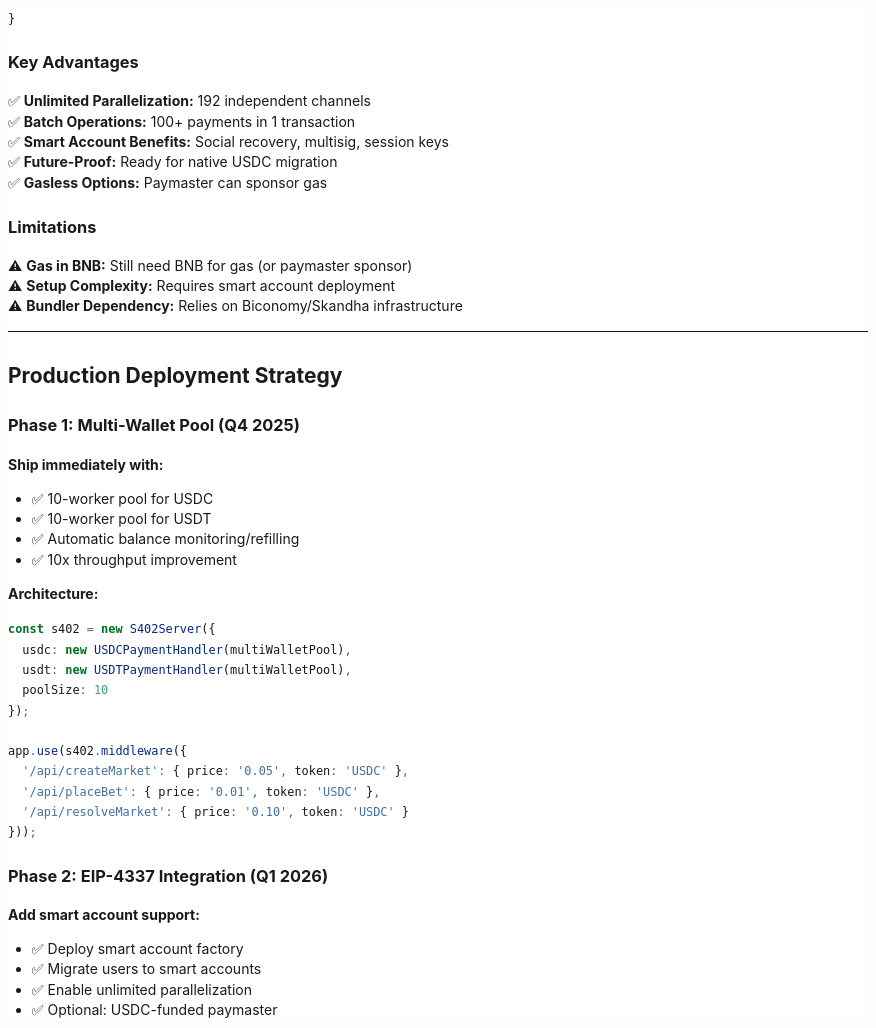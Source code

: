 ```typescript
}
```

### Key Advantages

✅ **Unlimited Parallelization:** 192 independent channels  
✅ **Batch Operations:** 100+ payments in 1 transaction  
✅ **Smart Account Benefits:** Social recovery, multisig, session keys  
✅ **Future-Proof:** Ready for native USDC migration  
✅ **Gasless Options:** Paymaster can sponsor gas  

### Limitations

⚠️ **Gas in BNB:** Still need BNB for gas (or paymaster sponsor)  
⚠️ **Setup Complexity:** Requires smart account deployment  
⚠️ **Bundler Dependency:** Relies on Biconomy/Skandha infrastructure  

---

## Production Deployment Strategy

### Phase 1: Multi-Wallet Pool (Q4 2025)

**Ship immediately with:**
- ✅ 10-worker pool for USDC
- ✅ 10-worker pool for USDT
- ✅ Automatic balance monitoring/refilling
- ✅ 10x throughput improvement

**Architecture:**
```typescript
const s402 = new S402Server({
  usdc: new USDCPaymentHandler(multiWalletPool),
  usdt: new USDTPaymentHandler(multiWalletPool),
  poolSize: 10
});

app.use(s402.middleware({
  '/api/createMarket': { price: '0.05', token: 'USDC' },
  '/api/placeBet': { price: '0.01', token: 'USDC' },
  '/api/resolveMarket': { price: '0.10', token: 'USDC' }
}));
```

### Phase 2: EIP-4337 Integration (Q1 2026)

**Add smart account support:**
- ✅ Deploy smart account factory
- ✅ Migrate users to smart accounts
- ✅ Enable unlimited parallelization
- ✅ Optional: USDC-funded paymaster
